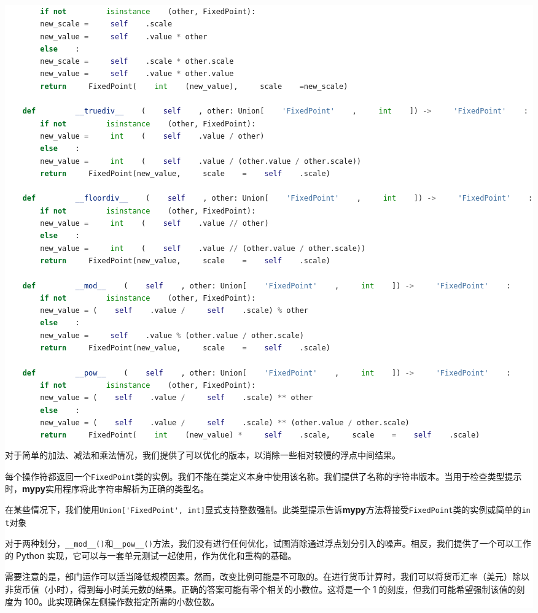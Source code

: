 ```py
        if not         isinstance    (other, FixedPoint):
        new_scale =     self    .scale
        new_value =     self    .value * other
        else    :
        new_scale =     self    .scale * other.scale
        new_value =     self    .value * other.value
        return     FixedPoint(    int    (new_value),     scale    =new_scale)

    def         __truediv__    (    self    , other: Union[    'FixedPoint'    ,     int    ]) ->     'FixedPoint'    :
        if not         isinstance    (other, FixedPoint):
        new_value =     int    (    self    .value / other)
        else    :
        new_value =     int    (    self    .value / (other.value / other.scale))
        return     FixedPoint(new_value,     scale    =    self    .scale)

    def         __floordiv__    (    self    , other: Union[    'FixedPoint'    ,     int    ]) ->     'FixedPoint'    :
        if not         isinstance    (other, FixedPoint):
        new_value =     int    (    self    .value // other)
        else    :
        new_value =     int    (    self    .value // (other.value / other.scale))
        return     FixedPoint(new_value,     scale    =    self    .scale)

    def         __mod__    (    self    , other: Union[    'FixedPoint'    ,     int    ]) ->     'FixedPoint'    :
        if not         isinstance    (other, FixedPoint):
        new_value = (    self    .value /     self    .scale) % other
        else    :
        new_value =     self    .value % (other.value / other.scale)
        return     FixedPoint(new_value,     scale    =    self    .scale)

    def         __pow__    (    self    , other: Union[    'FixedPoint'    ,     int    ]) ->     'FixedPoint'    :
        if not         isinstance    (other, FixedPoint):
        new_value = (    self    .value /     self    .scale) ** other
        else    :
        new_value = (    self    .value /     self    .scale) ** (other.value / other.scale)
        return     FixedPoint(    int    (new_value) *     self    .scale,     scale    =    self    .scale)
```

对于简单的加法、减法和乘法情况，我们提供了可以优化的版本，以消除一些相对较慢的浮点中间结果。

每个操作符都返回一个`FixedPoint`类的实例。我们不能在类定义本身中使用该名称。我们提供了名称的字符串版本。当用于检查类型提示时，**mypy**实用程序将此字符串解析为正确的类型名。

在某些情况下，我们使用`Union['FixedPoint', int]`显式支持整数强制。此类型提示告诉**mypy**方法将接受`FixedPoint`类的实例或简单的`int`对象

对于两种划分，`__mod__()`和`__pow__()`方法，我们没有进行任何优化，试图消除通过浮点划分引入的噪声。相反，我们提供了一个可以工作的 Python 实现，它可以与一套单元测试一起使用，作为优化和重构的基础。

需要注意的是，部门运作可以适当降低规模因素。然而，改变比例可能是不可取的。在进行货币计算时，我们可以将货币汇率（美元）除以非货币值（小时），得到每小时美元数的结果。正确的答案可能有零个相关的小数位。这将是一个 1 的刻度，但我们可能希望强制该值的刻度为 100。此实现确保左侧操作数指定所需的小数位数。
